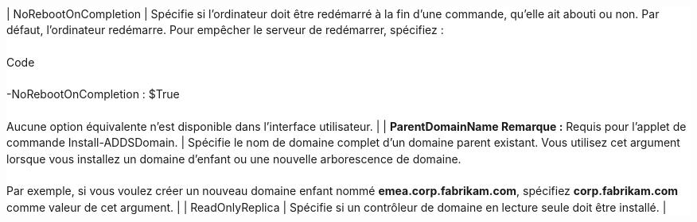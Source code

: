 |                                                                                                           NoRebootOnCompletion                                                                                                           |                                                                                                                                                                                                                                                                                                                                                                                                                                                                                                                                                     Spécifie si l’ordinateur doit être redémarré à la fin d’une commande, qu’elle ait abouti ou non. Par défaut, l’ordinateur redémarre. Pour empêcher le serveur de redémarrer, spécifiez :<br /><br />Code<br /><br />-NoRebootOnCompletion : $True<br /><br />Aucune option équivalente n’est disponible dans l’interface utilisateur.                                                                                                                                                                                                                                                                                                                                                                                                                                                                                                                                                     |
|                                                                              **ParentDomainName <string>** **Remarque :** Requis pour l’applet de commande Install-ADDSDomain.                                                                              |                                                                                                                                                                                                                                                                                                                                                                                                                                                                                                                                                                 Spécifie le nom de domaine complet d’un domaine parent existant. Vous utilisez cet argument lorsque vous installez un domaine d’enfant ou une nouvelle arborescence de domaine.<br /><br />Par exemple, si vous voulez créer un nouveau domaine enfant nommé **emea.corp.fabrikam.com**, spécifiez **corp.fabrikam.com** comme valeur de cet argument.                                                                                                                                                                                                                                                                                                                                                                                                                                                                                                                                                                  |
|                                                                                                             ReadOnlyReplica                                                                                                              |                                                                                                                                                                                                                                                                                                                                                                                                                                                                                                                                                                                                                                                                                   Spécifie si un contrôleur de domaine en lecture seule doit être installé.                                                                                                                                                                                                                                                                                                                                                                                                                                                                                                                                                                                                                                                                                   |